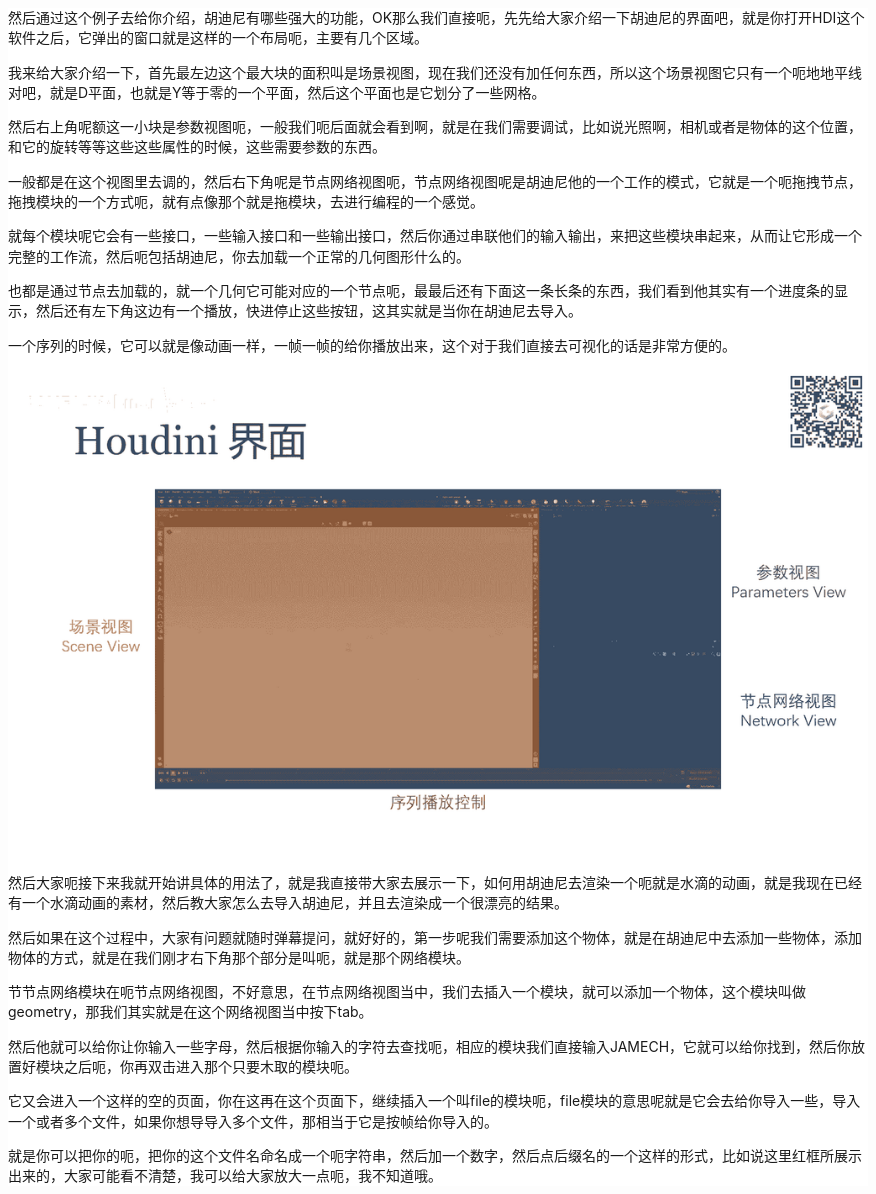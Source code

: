 然后通过这个例子去给你介绍，胡迪尼有哪些强大的功能，OK那么我们直接呃，先先给大家介绍一下胡迪尼的界面吧，就是你打开HDI这个软件之后，它弹出的窗口就是这样的一个布局呃，主要有几个区域。

我来给大家介绍一下，首先最左边这个最大块的面积叫是场景视图，现在我们还没有加任何东西，所以这个场景视图它只有一个呃地地平线对吧，就是D平面，也就是Y等于零的一个平面，然后这个平面也是它划分了一些网格。

然后右上角呢额这一小块是参数视图呃，一般我们呃后面就会看到啊，就是在我们需要调试，比如说光照啊，相机或者是物体的这个位置，和它的旋转等等这些这些属性的时候，这些需要参数的东西。

一般都是在这个视图里去调的，然后右下角呢是节点网络视图呃，节点网络视图呢是胡迪尼他的一个工作的模式，它就是一个呃拖拽节点，拖拽模块的一个方式呃，就有点像那个就是拖模块，去进行编程的一个感觉。

就每个模块呢它会有一些接口，一些输入接口和一些输出接口，然后你通过串联他们的输入输出，来把这些模块串起来，从而让它形成一个完整的工作流，然后呃包括胡迪尼，你去加载一个正常的几何图形什么的。

也都是通过节点去加载的，就一个几何它可能对应的一个节点呃，最最后还有下面这一条长条的东西，我们看到他其实有一个进度条的显示，然后还有左下角这边有一个播放，快进停止这些按钮，这其实就是当你在胡迪尼去导入。

一个序列的时候，它可以就是像动画一样，一帧一帧的给你播放出来，这个对于我们直接去可视化的话是非常方便的。



![](img/f9213028710f4afe9e9ae538c44e98fd_6.png)

然后大家呃接下来我就开始讲具体的用法了，就是我直接带大家去展示一下，如何用胡迪尼去渲染一个呃就是水滴的动画，就是我现在已经有一个水滴动画的素材，然后教大家怎么去导入胡迪尼，并且去渲染成一个很漂亮的结果。

然后如果在这个过程中，大家有问题就随时弹幕提问，就好好的，第一步呢我们需要添加这个物体，就是在胡迪尼中去添加一些物体，添加物体的方式，就是在我们刚才右下角那个部分是叫呃，就是那个网络模块。

节节点网络模块在呃节点网络视图，不好意思，在节点网络视图当中，我们去插入一个模块，就可以添加一个物体，这个模块叫做geometry，那我们其实就是在这个网络视图当中按下tab。

然后他就可以给你让你输入一些字母，然后根据你输入的字符去查找呃，相应的模块我们直接输入JAMECH，它就可以给你找到，然后你放置好模块之后呃，你再双击进入那个只要木取的模块呃。

它又会进入一个这样的空的页面，你在这再在这个页面下，继续插入一个叫file的模块呃，file模块的意思呢就是它会去给你导入一些，导入一个或者多个文件，如果你想导导入多个文件，那相当于它是按帧给你导入的。

就是你可以把你的呃，把你的这个文件名命名成一个呃字符串，然后加一个数字，然后点后缀名的一个这样的形式，比如说这里红框所展示出来的，大家可能看不清楚，我可以给大家放大一点呃，我不知道哦。
